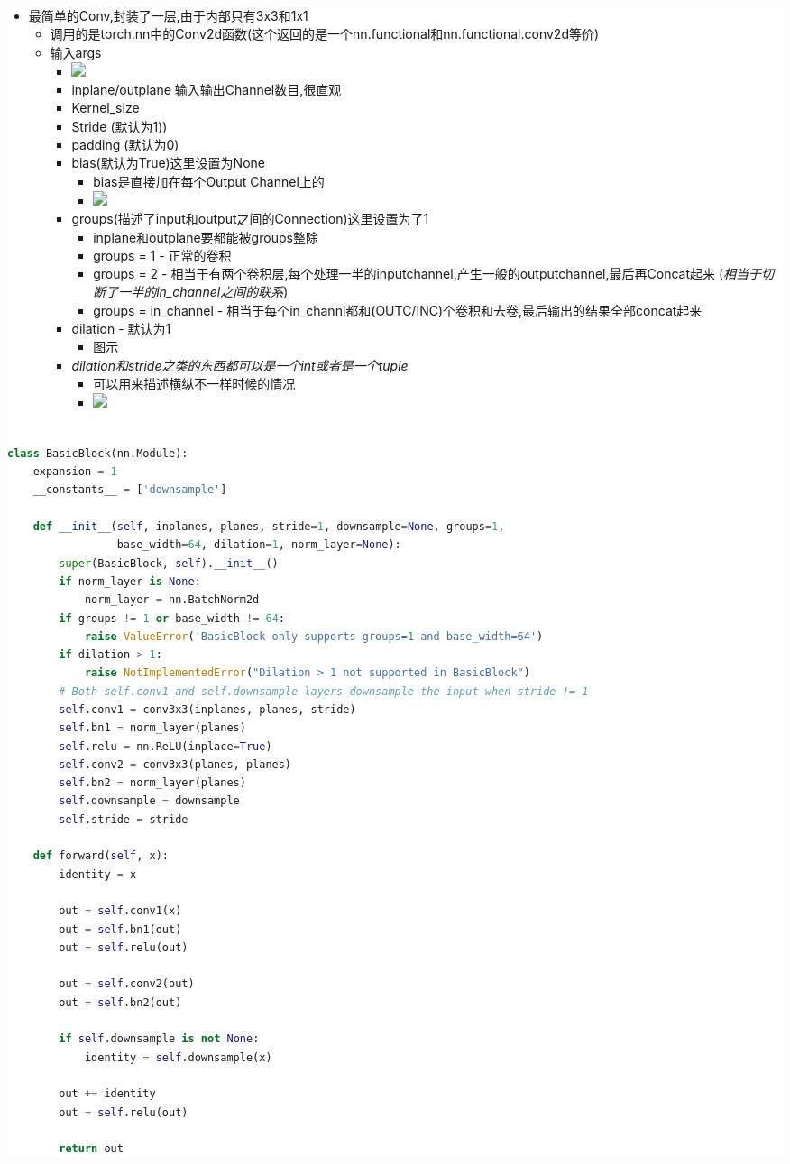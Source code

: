 * 最简单的Conv,封装了一层,由于内部只有3x3和1x1
  * 调用的是torch.nn中的Conv2d函数(这个返回的是一个nn.functional和nn.functional.conv2d等价)
  * 输入args
    * ![](https://github.com/A-suozhang/MyPicBed/raw/master/img/20191112185933.png)
    * inplane/outplane 输入输出Channel数目,很直观
    * Kernel_size
    * Stride (默认为1))
    * padding (默认为0)
    * bias(默认为True)这里设置为None    
      * bias是直接加在每个Output Channel上的
      * ![](https://github.com/A-suozhang/MyPicBed/raw/master/img/20191112185239.png)       
    * groups(描述了input和output之间的Connection)这里设置为了1
      * inplane和outplane要都能被groups整除
      * groups = 1 - 正常的卷积
      * groups = 2 -  相当于有两个卷积层,每个处理一半的inputchannel,产生一般的outputchannel,最后再Concat起来 (*相当于切断了一半的in_channel之间的联系*)
      * groups = in_channel - 相当于每个in_channl都和(OUTC/INC)个卷积和去卷,最后输出的结果全部concat起来
    * dilation - 默认为1
      * [图示](https://github.com/vdumoulin/conv_arithmetic/blob/master/README.md)
    * *dilation和stride之类的东西都可以是一个int或者是一个tuple*
      * 可以用来描述横纵不一样时候的情况
      * ![](https://github.com/A-suozhang/MyPicBed/raw/master/img/20191112185933.png)

``` py

class BasicBlock(nn.Module):
    expansion = 1
    __constants__ = ['downsample']

    def __init__(self, inplanes, planes, stride=1, downsample=None, groups=1,
                 base_width=64, dilation=1, norm_layer=None):
        super(BasicBlock, self).__init__()
        if norm_layer is None:
            norm_layer = nn.BatchNorm2d
        if groups != 1 or base_width != 64:
            raise ValueError('BasicBlock only supports groups=1 and base_width=64')
        if dilation > 1:
            raise NotImplementedError("Dilation > 1 not supported in BasicBlock")
        # Both self.conv1 and self.downsample layers downsample the input when stride != 1
        self.conv1 = conv3x3(inplanes, planes, stride)
        self.bn1 = norm_layer(planes)
        self.relu = nn.ReLU(inplace=True)
        self.conv2 = conv3x3(planes, planes)
        self.bn2 = norm_layer(planes)
        self.downsample = downsample
        self.stride = stride

    def forward(self, x):
        identity = x

        out = self.conv1(x)
        out = self.bn1(out)
        out = self.relu(out)

        out = self.conv2(out)
        out = self.bn2(out)

        if self.downsample is not None:
            identity = self.downsample(x)

        out += identity
        out = self.relu(out)

        return out
```